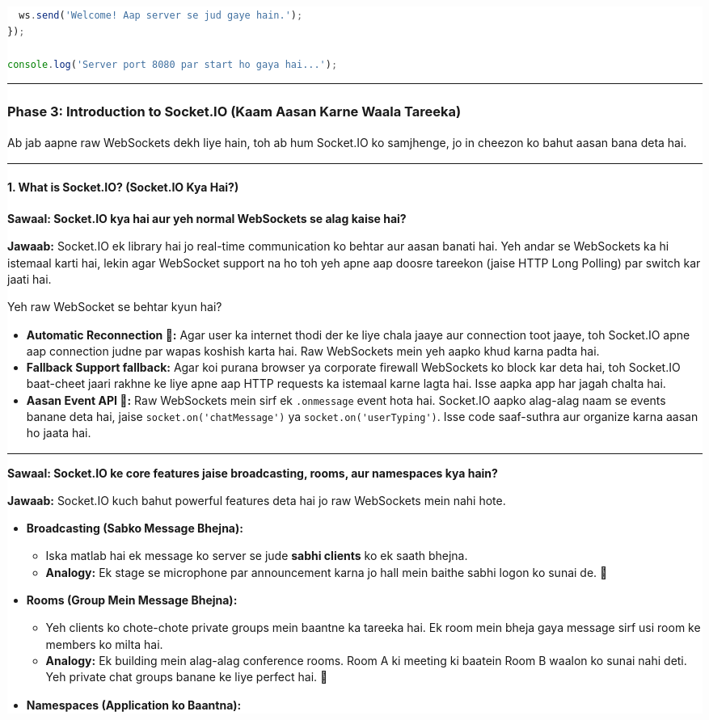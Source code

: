 ```javascript
  ws.send('Welcome! Aap server se jud gaye hain.');
});

console.log('Server port 8080 par start ho gaya hai...');
```

-----

### **Phase 3: Introduction to Socket.IO (Kaam Aasan Karne Waala Tareeka)**

Ab jab aapne raw WebSockets dekh liye hain, toh ab hum Socket.IO ko samjhenge, jo in cheezon ko bahut aasan bana deta hai.

-----

#### **1. What is Socket.IO? (Socket.IO Kya Hai?)**

**Sawaal: Socket.IO kya hai aur yeh normal WebSockets se alag kaise hai?**

**Jawaab:** Socket.IO ek library hai jo real-time communication ko behtar aur aasan banati hai. Yeh andar se WebSockets ka hi istemaal karti hai, lekin agar WebSocket support na ho toh yeh apne aap doosre tareekon (jaise HTTP Long Polling) par switch kar jaati hai.

Yeh raw WebSocket se behtar kyun hai?

  * **Automatic Reconnection 🔁:** Agar user ka internet thodi der ke liye chala jaaye aur connection toot jaaye, toh Socket.IO apne aap connection judne par wapas koshish karta hai. Raw WebSockets mein yeh aapko khud karna padta hai.
  * **Fallback Support  fallback:** Agar koi purana browser ya corporate firewall WebSockets ko block kar deta hai, toh Socket.IO baat-cheet jaari rakhne ke liye apne aap HTTP requests ka istemaal karne lagta hai. Isse aapka app har jagah chalta hai.
  * **Aasan Event API 📢:** Raw WebSockets mein sirf ek `.onmessage` event hota hai. Socket.IO aapko alag-alag naam se events banane deta hai, jaise `socket.on('chatMessage')` ya `socket.on('userTyping')`. Isse code saaf-suthra aur organize karna aasan ho jaata hai.

-----

**Sawaal: Socket.IO ke core features jaise broadcasting, rooms, aur namespaces kya hain?**

**Jawaab:** Socket.IO kuch bahut powerful features deta hai jo raw WebSockets mein nahi hote.

  * **Broadcasting (Sabko Message Bhejna):**

      * Iska matlab hai ek message ko server se jude **sabhi clients** ko ek saath bhejna.
      * **Analogy:** Ek stage se microphone par announcement karna jo hall mein baithe sabhi logon ko sunai de. 🎤

  * **Rooms (Group Mein Message Bhejna):**

      * Yeh clients ko chote-chote private groups mein baantne ka tareeka hai. Ek room mein bheja gaya message sirf usi room ke members ko milta hai.
      * **Analogy:** Ek building mein alag-alag conference rooms. Room A ki meeting ki baatein Room B waalon ko sunai nahi deti. Yeh private chat groups banane ke liye perfect hai. 🚪

  * **Namespaces (Application ko Baantna):**

